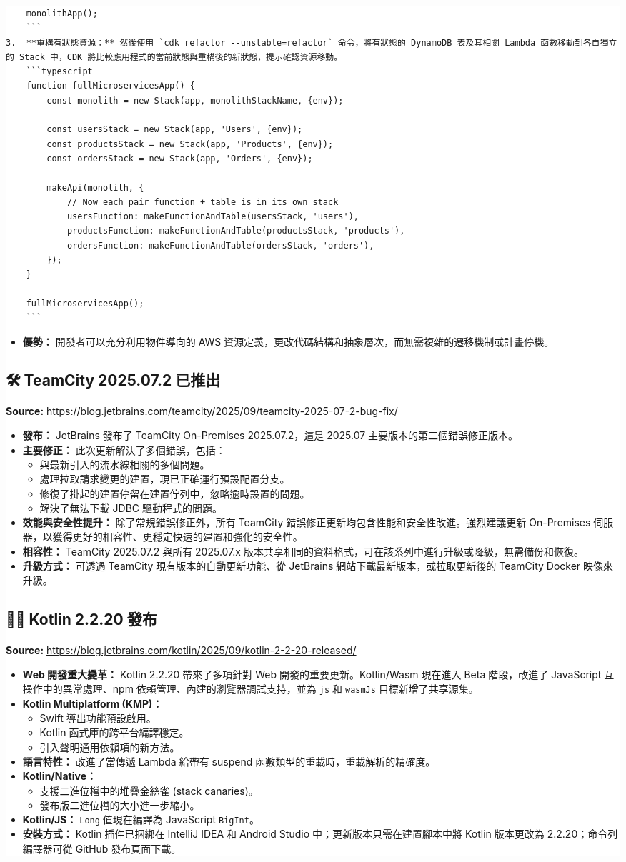         monolithApp();
        ```
    3.  **重構有狀態資源：** 然後使用 `cdk refactor --unstable=refactor` 命令，將有狀態的 DynamoDB 表及其相關 Lambda 函數移動到各自獨立的 Stack 中，CDK 將比較應用程式的當前狀態與重構後的新狀態，提示確認資源移動。
        ```typescript
        function fullMicroservicesApp() {
            const monolith = new Stack(app, monolithStackName, {env});

            const usersStack = new Stack(app, 'Users', {env});
            const productsStack = new Stack(app, 'Products', {env});
            const ordersStack = new Stack(app, 'Orders', {env});

            makeApi(monolith, {
                // Now each pair function + table is in its own stack
                usersFunction: makeFunctionAndTable(usersStack, 'users'),
                productsFunction: makeFunctionAndTable(productsStack, 'products'),
                ordersFunction: makeFunctionAndTable(ordersStack, 'orders'),
            });
        }

        fullMicroservicesApp();
        ```
*   **優勢：** 開發者可以充分利用物件導向的 AWS 資源定義，更改代碼結構和抽象層次，而無需複雜的遷移機制或計畫停機。

## 🛠️ TeamCity 2025.07.2 已推出

**Source:** https://blog.jetbrains.com/teamcity/2025/09/teamcity-2025-07-2-bug-fix/

*   **發布：** JetBrains 發布了 TeamCity On-Premises 2025.07.2，這是 2025.07 主要版本的第二個錯誤修正版本。
*   **主要修正：** 此次更新解決了多個錯誤，包括：
    *   與最新引入的流水線相關的多個問題。
    *   處理拉取請求變更的建置，現已正確運行預設配置分支。
    *   修復了掛起的建置停留在建置佇列中，忽略逾時設置的問題。
    *   解決了無法下載 JDBC 驅動程式的問題。
*   **效能與安全性提升：** 除了常規錯誤修正外，所有 TeamCity 錯誤修正更新均包含性能和安全性改進。強烈建議更新 On-Premises 伺服器，以獲得更好的相容性、更穩定快速的建置和強化的安全性。
*   **相容性：** TeamCity 2025.07.2 與所有 2025.07.x 版本共享相同的資料格式，可在該系列中進行升級或降級，無需備份和恢復。
*   **升級方式：** 可透過 TeamCity 現有版本的自動更新功能、從 JetBrains 網站下載最新版本，或拉取更新後的 TeamCity Docker 映像來升級。

## 👨‍💻 Kotlin 2.2.20 發布

**Source:** https://blog.jetbrains.com/kotlin/2025/09/kotlin-2-2-20-released/

*   **Web 開發重大變革：** Kotlin 2.2.20 帶來了多項針對 Web 開發的重要更新。Kotlin/Wasm 現在進入 Beta 階段，改進了 JavaScript 互操作中的異常處理、npm 依賴管理、內建的瀏覽器調試支持，並為 `js` 和 `wasmJs` 目標新增了共享源集。
*   **Kotlin Multiplatform (KMP)：**
    *   Swift 導出功能預設啟用。
    *   Kotlin 函式庫的跨平台編譯穩定。
    *   引入聲明通用依賴項的新方法。
*   **語言特性：** 改進了當傳遞 Lambda 給帶有 suspend 函數類型的重載時，重載解析的精確度。
*   **Kotlin/Native：**
    *   支援二進位檔中的堆疊金絲雀 (stack canaries)。
    *   發布版二進位檔的大小進一步縮小。
*   **Kotlin/JS：** `Long` 值現在編譯為 JavaScript `BigInt`。
*   **安裝方式：** Kotlin 插件已捆綁在 IntelliJ IDEA 和 Android Studio 中；更新版本只需在建置腳本中將 Kotlin 版本更改為 2.2.20；命令列編譯器可從 GitHub 發布頁面下載。
